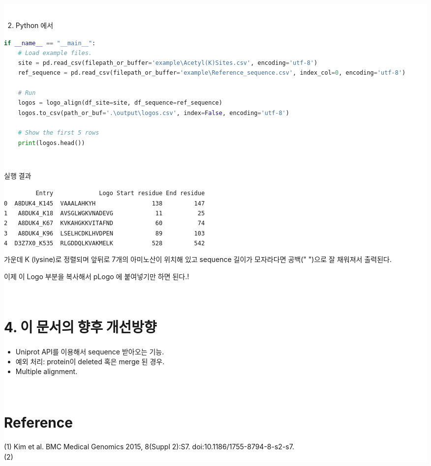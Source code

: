 <br>

2. Python 에서
```python
if __name__ == "__main__":
    # Load example files.
    site = pd.read_csv(filepath_or_buffer='example\Acetyl(K)Sites.csv', encoding='utf-8')
    ref_sequence = pd.read_csv(filepath_or_buffer='example\Reference_sequence.csv', index_col=0, encoding='utf-8')

    # Run
    logos = logo_align(df_site=site, df_sequence=ref_sequence)
    logos.to_csv(path_or_buf='.\output\logos.csv', index=False, encoding='utf-8')

    # Show the first 5 rows
    print(logos.head())
```

<br>

실행 결과

```bash
         Entry             Logo Start residue End residue
0  A8DUK4_K145  VAAALAHKYH                138         147
1   A8DUK4_K18  AVSGLWGKVNADEVG            11          25
2   A8DUK4_K67  KVKAHGKKVITAFND            60          74
3   A8DUK4_K96  LSELHCDKLHVDPEN            89         103
4  D3Z7X0_K535  RLGDDQLKVAKMELK           528         542
```

가운데 K (lysine)로 정렬되며 앞뒤로 7개의 아미노산이 위치해 있고 sequence 길이가 모자라다면 공백(" ")으로 잘 채워져서 출력된다.

이제 이 Logo 부분을 복사해서 pLogo 에 붙여넣기만 하면 된다.!

<br>

# 4. 이 문서의 향후 개선방향
- Uniprot API를 이용해서 sequence 받아오는 기능.
- 예외 처리: protein이 deleted 혹은 merge 된 경우.
- Multiple alignment.

<br>

# Reference
(1) Kim et al. BMC Medical Genomics 2015, 8(Suppl 2):S7. doi:10.1186/1755-8794-8-s2-s7.
<br>
(2)


[Ext1]:https://blog.naver.com/simhc0714